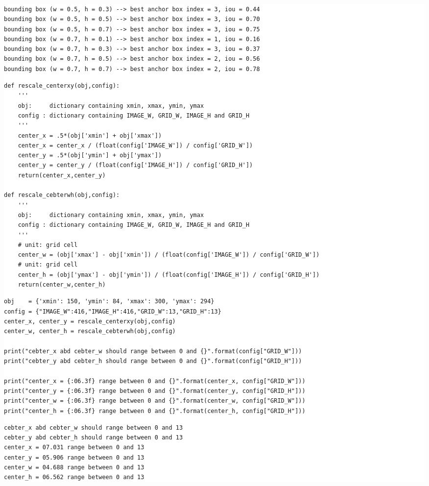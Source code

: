     bounding box (w = 0.5, h = 0.3) --> best anchor box index = 3, iou = 0.44
    bounding box (w = 0.5, h = 0.5) --> best anchor box index = 3, iou = 0.70
    bounding box (w = 0.5, h = 0.7) --> best anchor box index = 3, iou = 0.75
    bounding box (w = 0.7, h = 0.1) --> best anchor box index = 1, iou = 0.16
    bounding box (w = 0.7, h = 0.3) --> best anchor box index = 3, iou = 0.37
    bounding box (w = 0.7, h = 0.5) --> best anchor box index = 2, iou = 0.56
    bounding box (w = 0.7, h = 0.7) --> best anchor box index = 2, iou = 0.78



```
def rescale_centerxy(obj,config):
    '''
    obj:     dictionary containing xmin, xmax, ymin, ymax
    config : dictionary containing IMAGE_W, GRID_W, IMAGE_H and GRID_H
    '''
    center_x = .5*(obj['xmin'] + obj['xmax'])
    center_x = center_x / (float(config['IMAGE_W']) / config['GRID_W'])
    center_y = .5*(obj['ymin'] + obj['ymax'])
    center_y = center_y / (float(config['IMAGE_H']) / config['GRID_H'])
    return(center_x,center_y)

def rescale_cebterwh(obj,config):
    '''
    obj:     dictionary containing xmin, xmax, ymin, ymax
    config : dictionary containing IMAGE_W, GRID_W, IMAGE_H and GRID_H
    '''    
    # unit: grid cell
    center_w = (obj['xmax'] - obj['xmin']) / (float(config['IMAGE_W']) / config['GRID_W']) 
    # unit: grid cell
    center_h = (obj['ymax'] - obj['ymin']) / (float(config['IMAGE_H']) / config['GRID_H']) 
    return(center_w,center_h)
```


```
obj    = {'xmin': 150, 'ymin': 84, 'xmax': 300, 'ymax': 294}
config = {"IMAGE_W":416,"IMAGE_H":416,"GRID_W":13,"GRID_H":13}
center_x, center_y = rescale_centerxy(obj,config)
center_w, center_h = rescale_cebterwh(obj,config)

print("cebter_x abd cebter_w should range between 0 and {}".format(config["GRID_W"]))
print("cebter_y abd cebter_h should range between 0 and {}".format(config["GRID_H"]))

print("center_x = {:06.3f} range between 0 and {}".format(center_x, config["GRID_W"]))
print("center_y = {:06.3f} range between 0 and {}".format(center_y, config["GRID_H"]))
print("center_w = {:06.3f} range between 0 and {}".format(center_w, config["GRID_W"]))
print("center_h = {:06.3f} range between 0 and {}".format(center_h, config["GRID_H"]))
```

    cebter_x abd cebter_w should range between 0 and 13
    cebter_y abd cebter_h should range between 0 and 13
    center_x = 07.031 range between 0 and 13
    center_y = 05.906 range between 0 and 13
    center_w = 04.688 range between 0 and 13
    center_h = 06.562 range between 0 and 13
